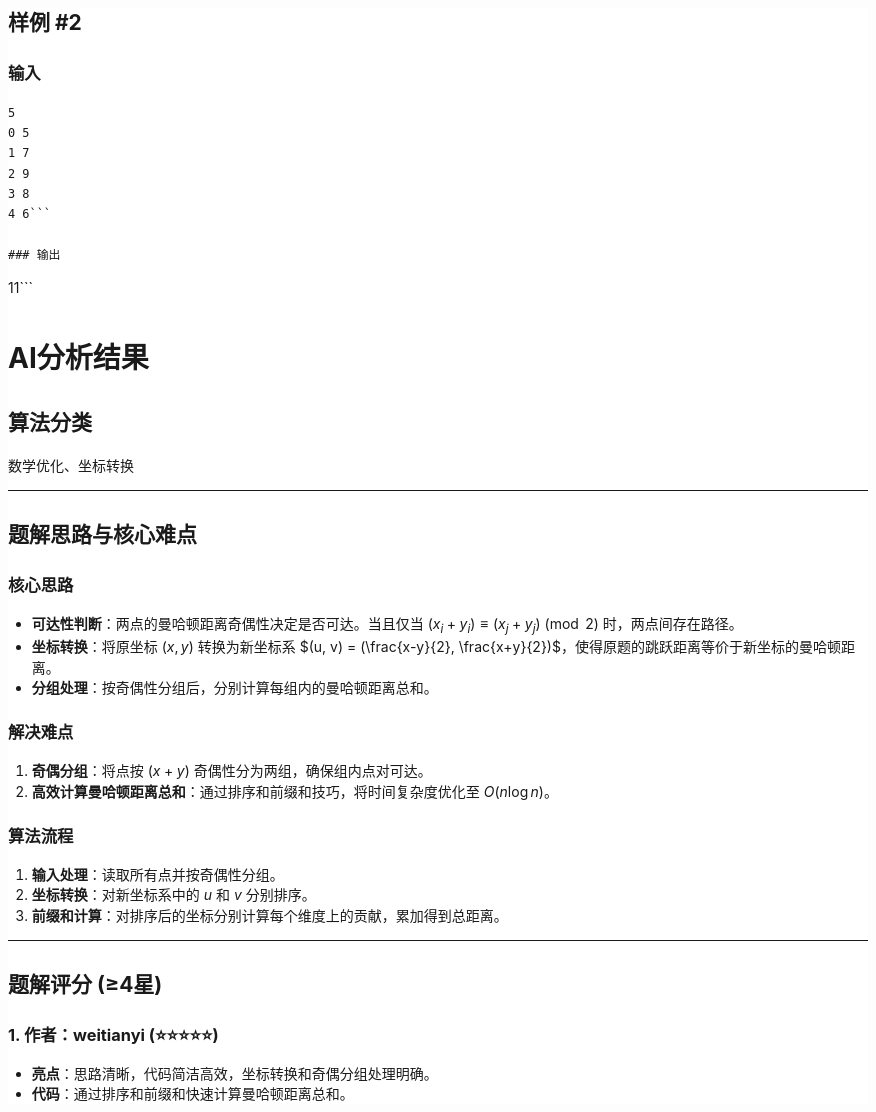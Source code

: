 ## 样例 #2

### 输入

```
5
0 5
1 7
2 9
3 8
4 6```

### 输出

```
11```

# AI分析结果



## 算法分类
数学优化、坐标转换

---

## 题解思路与核心难点

### 核心思路
- **可达性判断**：两点的曼哈顿距离奇偶性决定是否可达。当且仅当 $(x_i + y_i) \equiv (x_j + y_j) \pmod{2}$ 时，两点间存在路径。
- **坐标转换**：将原坐标 $(x, y)$ 转换为新坐标系 $(u, v) = (\frac{x-y}{2}, \frac{x+y}{2})$，使得原题的跳跃距离等价于新坐标的曼哈顿距离。
- **分组处理**：按奇偶性分组后，分别计算每组内的曼哈顿距离总和。

### 解决难点
1. **奇偶分组**：将点按 $(x+y)$ 奇偶性分为两组，确保组内点对可达。
2. **高效计算曼哈顿距离总和**：通过排序和前缀和技巧，将时间复杂度优化至 $O(n \log n)$。

### 算法流程
1. **输入处理**：读取所有点并按奇偶性分组。
2. **坐标转换**：对新坐标系中的 $u$ 和 $v$ 分别排序。
3. **前缀和计算**：对排序后的坐标分别计算每个维度上的贡献，累加得到总距离。

---

## 题解评分 (≥4星)

### 1. 作者：weitianyi (⭐⭐⭐⭐⭐)
- **亮点**：思路清晰，代码简洁高效，坐标转换和奇偶分组处理明确。
- **代码**：通过排序和前缀和快速计算曼哈顿距离总和。
